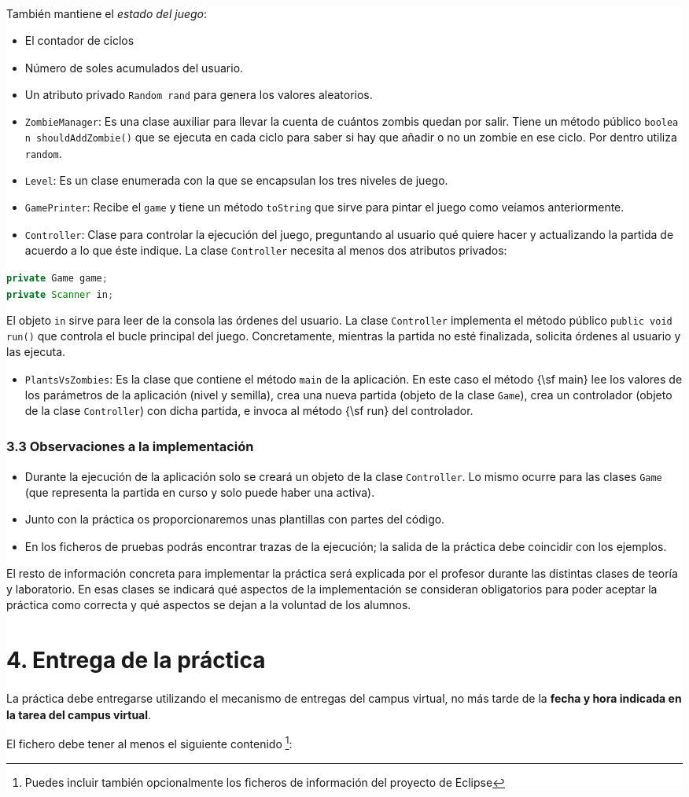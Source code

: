 También mantiene el *estado del juego*:
- El contador de ciclos
- Número de soles acumulados del usuario.
- Un atributo privado `Random rand` para genera los valores aleatorios.

- `ZombieManager`: Es una clase auxiliar para llevar la cuenta de cuántos zombis quedan por salir. Tiene un método público `boolean shouldAddZombie()` que se ejecuta en cada ciclo para saber si hay que añadir o no un zombie en ese ciclo. Por dentro utiliza `random`.

- `Level`: Es un clase enumerada con la que se encapsulan los tres niveles de juego. 

- `GamePrinter`: Recibe el `game` y tiene un método `toString` que sirve para pintar el juego como veíamos anteriormente.

- `Controller`: Clase para controlar la ejecución del juego, preguntando al usuario qué quiere hacer y actualizando la partida de acuerdo a lo que éste indique. La clase `Controller` necesita  al menos dos atributos privados:

```java
private Game game;
private Scanner in;
```

El objeto `in` sirve para leer de la consola las órdenes del usuario. La clase `Controller` implementa el método público `public void run()` que controla el bucle principal del juego. Concretamente, mientras la partida no esté finalizada, solicita órdenes al usuario y las ejecuta.

- `PlantsVsZombies`: Es la clase que contiene el método `main` de la aplicación. En este caso el método {\sf main} lee los valores de los parámetros de la aplicación (nivel y semilla), crea una nueva partida (objeto de la clase `Game`), crea un controlador (objeto de la clase `Controller`) con dicha partida, e invoca al método {\sf run} del controlador.

<a name="33-observaciones-a-la-implementación"></a>
### 3.3 Observaciones a la implementación

- Durante la ejecución de la aplicación solo se creará un objeto de la clase `Controller`. Lo mismo ocurre para las clases `Game` (que representa la partida en curso y solo puede haber una activa).

- Junto con la práctica os proporcionaremos unas plantillas con partes del código.

- En los ficheros de pruebas podrás encontrar trazas de la ejecución; la salida de la práctica debe coincidir con los ejemplos.

El resto de información concreta para implementar la práctica será explicada por el profesor durante las distintas clases de teoría y laboratorio. En esas clases se indicará qué aspectos de la implementación se consideran obligatorios para poder aceptar la práctica como correcta y qué aspectos se dejan a la voluntad de los alumnos.

<a name="4-entrega-de-la-práctica"></a>
# 4. Entrega de la práctica

La práctica debe entregarse utilizando el mecanismo de entregas del campus virtual, no más tarde de la **fecha y hora indicada en la tarea del campus virtual**.

El fichero debe tener al menos el siguiente contenido [^1]:


[^1]: Puedes incluir también opcionalmente los ficheros de información del proyecto de Eclipse